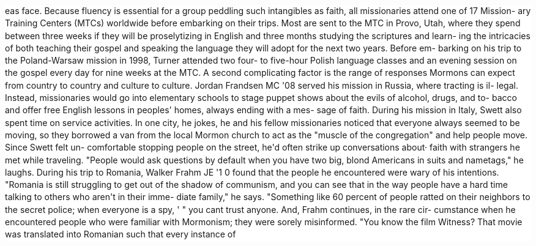 
eas face. Because fluency is essential for a 
group peddling such intangibles as faith, 
all missionaries attend one of 17 Mission-
ary Training Centers (MTCs) worldwide 
before embarking on their trips. Most are 
sent to the MTC in Provo, Utah, where 
they spend between three weeks 
if they 
will be proselytizing in English 
and three 
months studying the scriptures and learn-
ing the intricacies of both teaching their 
gospel and speaking the language they will 
adopt for the next two years. Before em-
barking on his trip to the Poland-Warsaw 
mission in 1998, Turner attended two 
four- to five-hour Polish language classes 
and an evening session on the gospel every 
day for nine weeks at the MTC. 
A second complicating factor is the 
range of responses Mormons can expect 
from country to country and culture to 
culture. Jordan Frandsen MC '08 served 
his mission in Russia, where tracting is il-
legal. Instead, missionaries would go into 
elementary schools to stage puppet shows 
about the evils of alcohol, drugs, and to-
bacco and offer free English lessons in 
peoples' homes, always ending with a mes-
sage of faith. During his mission in Italy, 
Swett also spent time on service activities. 
In one city, he jokes, he and his fellow 
missionaries noticed that everyone always 
seemed to be moving, so they borrowed a 
van from the local Mormon church to act 
as the "muscle of the congregation" and 
help people move. Since Swett felt un-
comfortable stopping people on the street, 
he'd often strike up conversations about· 
faith with strangers he met while traveling. 
"People would ask questions by default 
when you have two big, blond Americans 
in suits and nametags," he laughs. 
During his trip to Romania, Walker 
Frahm JE '1 0 found that the people he 
encountered were wary of his intentions. 
"Romania is still struggling to get out of 
the shadow of communism, and you can 
see that in the way people have a hard time 
talking to others who aren't in their imme-
diate family," he says. "Something like 60 
percent of people ratted on their neighbors 
to the secret police; when everyone is a spy, 
' 
" 
you cant trust anyone. 
And, Frahm continues, in the rare cir-
cumstance when he encountered people 
who were familiar with Mormonism; they 
were sorely misinformed. "You know the 
film Witness? That movie was translated 
into Romanian such that every instance of
